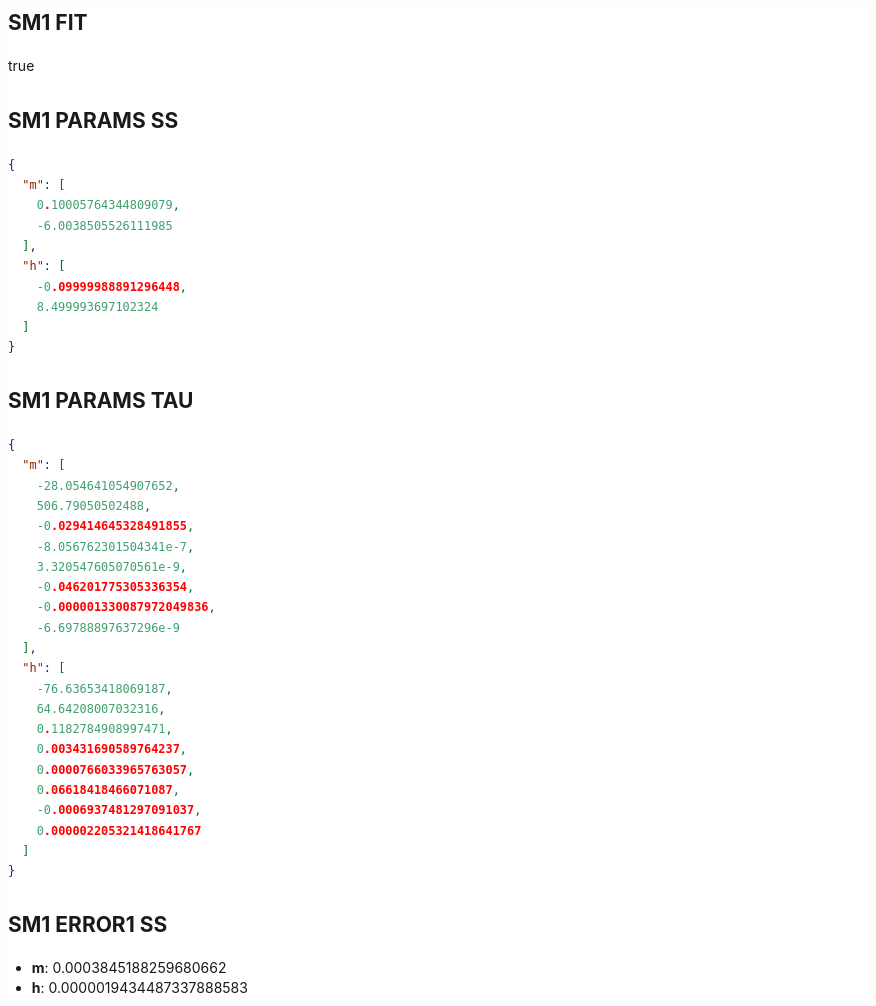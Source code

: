 ## SM1 FIT

true

## SM1 PARAMS SS

```json
{
  "m": [
    0.10005764344809079,
    -6.0038505526111985
  ],
  "h": [
    -0.09999988891296448,
    8.499993697102324
  ]
}
```

## SM1 PARAMS TAU

```json
{
  "m": [
    -28.054641054907652,
    506.79050502488,
    -0.029414645328491855,
    -8.056762301504341e-7,
    3.320547605070561e-9,
    -0.046201775305336354,
    -0.000001330087972049836,
    -6.69788897637296e-9
  ],
  "h": [
    -76.63653418069187,
    64.64208007032316,
    0.1182784908997471,
    0.003431690589764237,
    0.0000766033965763057,
    0.06618418466071087,
    -0.0006937481297091037,
    0.000002205321418641767
  ]
}
```

## SM1 ERROR1 SS

- **m**: 0.0003845188259680662
- **h**: 0.0000019434487337888583
